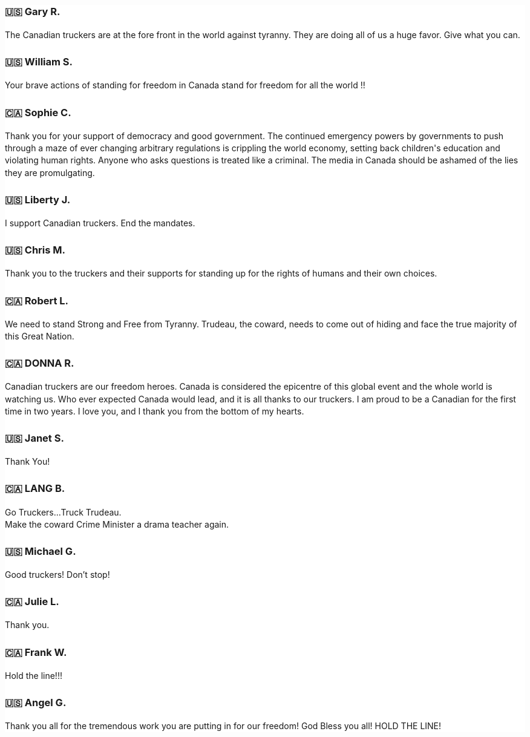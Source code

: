 ### 🇺🇸 Gary R.
The Canadian truckers are at the fore front in the world against tyranny. They are doing all of us a huge favor. Give what you can.

### 🇺🇸 William S.
Your brave actions of standing for freedom in Canada stand for freedom for all the world !!

### 🇨🇦 Sophie C.
Thank you for your support of democracy and good government.  The continued emergency powers by governments to push through a maze of ever changing arbitrary regulations is crippling the world economy, setting back children's education and violating human rights.  Anyone who asks questions is treated like a criminal.  The media in Canada should be ashamed of the lies they are promulgating.  

### 🇺🇸 Liberty J.
I support Canadian truckers. End the mandates.

### 🇺🇸 Chris M.
Thank you to the truckers and their supports for standing up for the rights of humans and their own  choices.

### 🇨🇦 Robert L.
We need to stand Strong and Free from Tyranny. Trudeau, the coward, needs to come out of hiding and face the true majority of this Great Nation.

### 🇨🇦 DONNA R.
Canadian truckers are our freedom heroes.  Canada is considered the epicentre of this global event and the whole world is watching us.  Who ever expected Canada would lead, and it is all thanks to our truckers.  I am proud to be a Canadian for the first time in two years.  I love you, and I thank you from the bottom of my hearts.

### 🇺🇸 Janet S.
Thank You!

### 🇨🇦 LANG B.
Go Truckers...Truck Trudeau.<br />Make the coward Crime Minister a drama teacher again.

### 🇺🇸 Michael G.
Good truckers! Don’t stop!

### 🇨🇦 Julie L.
Thank you.

### 🇨🇦 Frank W.
Hold the line!!! 

### 🇺🇸 Angel G.
Thank you all for the tremendous work you are putting in for our freedom! God Bless you all! HOLD THE LINE! 

